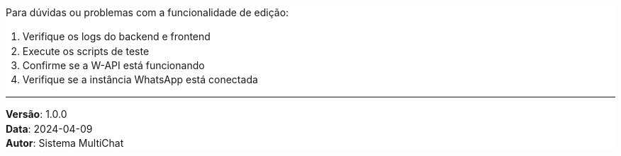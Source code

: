 Para dúvidas ou problemas com a funcionalidade de edição:

1. Verifique os logs do backend e frontend
2. Execute os scripts de teste
3. Confirme se a W-API está funcionando
4. Verifique se a instância WhatsApp está conectada

---

**Versão**: 1.0.0  
**Data**: 2024-04-09  
**Autor**: Sistema MultiChat 